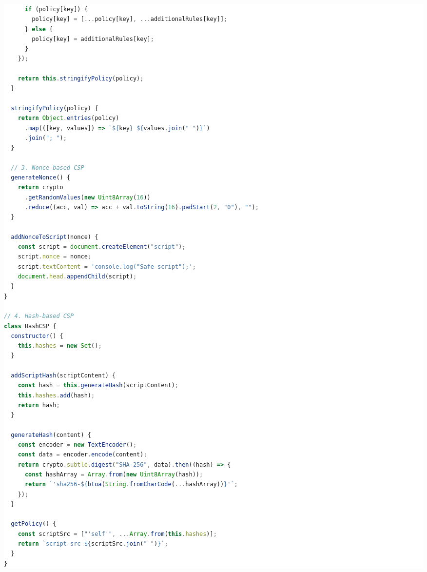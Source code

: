 ```javascript
      if (policy[key]) {
        policy[key] = [...policy[key], ...additionalRules[key]];
      } else {
        policy[key] = additionalRules[key];
      }
    });

    return this.stringifyPolicy(policy);
  }

  stringifyPolicy(policy) {
    return Object.entries(policy)
      .map(([key, values]) => `${key} ${values.join(" ")}`)
      .join("; ");
  }

  // 3. Nonce-based CSP
  generateNonce() {
    return crypto
      .getRandomValues(new Uint8Array(16))
      .reduce((acc, val) => acc + val.toString(16).padStart(2, "0"), "");
  }

  addNonceToScript(nonce) {
    const script = document.createElement("script");
    script.nonce = nonce;
    script.textContent = 'console.log("Safe script");';
    document.head.appendChild(script);
  }
}

// 4. Hash-based CSP
class HashCSP {
  constructor() {
    this.hashes = new Set();
  }

  addScriptHash(scriptContent) {
    const hash = this.generateHash(scriptContent);
    this.hashes.add(hash);
    return hash;
  }

  generateHash(content) {
    const encoder = new TextEncoder();
    const data = encoder.encode(content);
    return crypto.subtle.digest("SHA-256", data).then((hash) => {
      const hashArray = Array.from(new Uint8Array(hash));
      return `'sha256-${btoa(String.fromCharCode(...hashArray))}'`;
    });
  }

  getPolicy() {
    const scriptSrc = ["'self'", ...Array.from(this.hashes)];
    return `script-src ${scriptSrc.join(" ")}`;
  }
}
```
